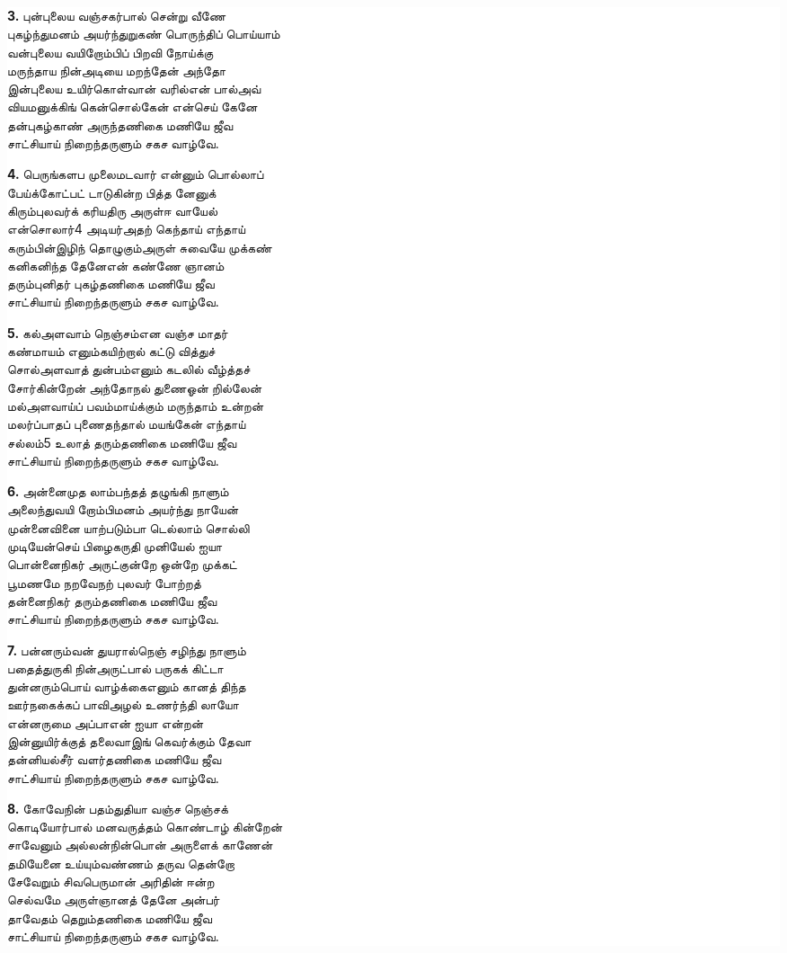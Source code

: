 **3.** புன்புலைய வஞ்சகர்பால் சென்று வீணே   
புகழ்ந்துமனம் அயர்ந்துறுகண் பொருந்திப் பொய்யாம்  
வன்புலைய வயிறோம்பிப் பிறவி நோய்க்கு  
மருந்தாய நின்அடியை மறந்தேன் அந்தோ  
இன்புலைய உயிர்கொள்வான் வரில்என் பால்அவ்  
வியமனுக்கிங் கென்சொல்கேன் என்செய் கேனே  
தன்புகழ்காண் அருந்தணிகை மணியே ஜீவ  
சாட்சியாய் நிறைந்தருளும் சகச வாழ்வே.  
  
**4.** பெருங்களப முலைமடவார் என்னும் பொல்லாப்   
பேய்க்கோட்பட் டாடுகின்ற பித்த னேனுக்  
கிரும்புலவர்க் கரியதிரு அருள்ஈ வாயேல்  
என்சொலார்4 அடியர்அதற் கெந்தாய் எந்தாய்  
கரும்பின்இழிந் தொழுகும்அருள் சுவையே முக்கண்  
கனிகனிந்த தேனேஎன் கண்ணே ஞானம்  
தரும்புனிதர் புகழ்தணிகை மணியே ஜீவ  
சாட்சியாய் நிறைந்தருளும் சகச வாழ்வே.  
  
**5.** கல்அளவாம் நெஞ்சம்என வஞ்ச மாதர்   
கண்மாயம் எனும்கயிற்றால் கட்டு வித்துச்  
சொல்அளவாத் துன்பம்எனும் கடலில் வீழ்த்தச்  
சோர்கின்றேன் அந்தோநல் துணைஓன் றில்லேன்  
மல்அளவாய்ப் பவம்மாய்க்கும் மருந்தாம் உன்றன்  
மலர்ப்பாதப் புணைதந்தால் மயங்கேன் எந்தாய்  
சல்லம்5 உலாத் தரும்தணிகை மணியே ஜீவ  
சாட்சியாய் நிறைந்தருளும் சகச வாழ்வே.  
  
**6.** அன்னைமுத லாம்பந்தத் தழுங்கி நாளும்   
அலைந்துவயி றோம்பிமனம் அயர்ந்து நாயேன்  
முன்னைவினை யாற்படும்பா டெல்லாம் சொல்லி  
முடியேன்செய் பிழைகருதி முனியேல் ஐயா  
பொன்னைநிகர் அருட்குன்றே ஒன்றே முக்கட்  
பூமணமே நறவேநற் புலவர் போற்றத்  
தன்னைநிகர் தரும்தணிகை மணியே ஜீவ  
சாட்சியாய் நிறைந்தருளும் சகச வாழ்வே.  
  
**7.** பன்னரும்வன் துயரால்நெஞ் சழிந்து நாளும்   
பதைத்துருகி நின்அருட்பால் பருகக் கிட்டா  
துன்னரும்பொய் வாழ்க்கைஎனும் கானத் திந்த  
ஊர்நகைக்கப் பாவிஅழல் உணர்ந்தி லாயோ  
என்னருமை அப்பாஎன் ஐயா என்றன்  
இன்னுயிர்க்குத் தலைவாஇங் கெவர்க்கும் தேவா  
தன்னியல்சீர் வளர்தணிகை மணியே ஜீவ  
சாட்சியாய் நிறைந்தருளும் சகச வாழ்வே.  
  
**8.** கோவேநின் பதம்துதியா வஞ்ச நெஞ்சக்   
கொடியோர்பால் மனவருத்தம் கொண்டாழ் கின்றேன்  
சாவேனும் அல்லன்நின்பொன் அருளைக் காணேன்  
தமியேனை உய்யும்வண்ணம் தருவ தென்றோ  
சேவேறும் சிவபெருமான் அரிதின் ஈன்ற  
செல்வமே அருள்ஞானத் தேனே அன்பர்  
தாவேதம் தெறும்தணிகை மணியே ஜீவ  
சாட்சியாய் நிறைந்தருளும் சகச வாழ்வே.  
  